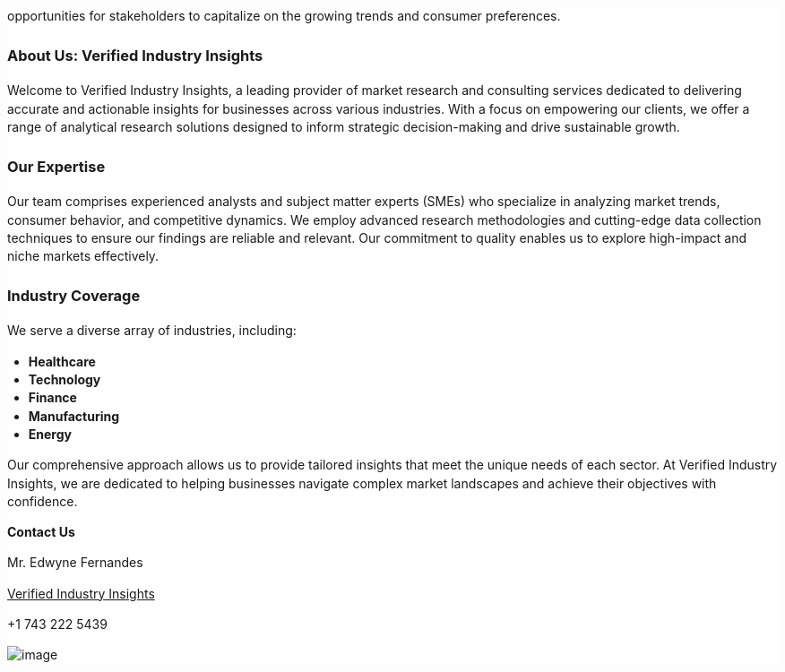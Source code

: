opportunities for stakeholders to capitalize on the growing trends and consumer preferences.</p><h3>About Us: Verified Industry Insights</h3><p>Welcome to Verified Industry Insights, a leading provider of market research and consulting services dedicated to delivering accurate and actionable insights for businesses across various industries. With a focus on empowering our clients, we offer a range of analytical research solutions designed to inform strategic decision-making and drive sustainable growth.</p><h3>Our Expertise</h3><p>Our team comprises experienced analysts and subject matter experts (SMEs) who specialize in analyzing market trends, consumer behavior, and competitive dynamics. We employ advanced research methodologies and cutting-edge data collection techniques to ensure our findings are reliable and relevant. Our commitment to quality enables us to explore high-impact and niche markets effectively.</p><h3>Industry Coverage</h3><p>We serve a diverse array of industries, including:</p><ul><li><strong>Healthcare</strong></li><li><strong>Technology</strong></li><li><strong>Finance</strong></li><li><strong>Manufacturing</strong></li><li><strong>Energy</strong></li></ul><p>Our comprehensive approach allows us to provide tailored insights that meet the unique needs of each sector. At Verified Industry Insights, we are dedicated to helping businesses navigate complex market landscapes and achieve their objectives with confidence.</p><p><strong>Contact Us</strong></p><p>Mr. Edwyne Fernandes</p><p><a href="https://www.verifiedindustryinsights.com/">Verified Industry Insights</a></p><p>+1 743 222 5439</p>
![image](https://github.com/user-attachments/assets/c800e36e-97d2-40b5-b59a-582e1ff5bd34)
